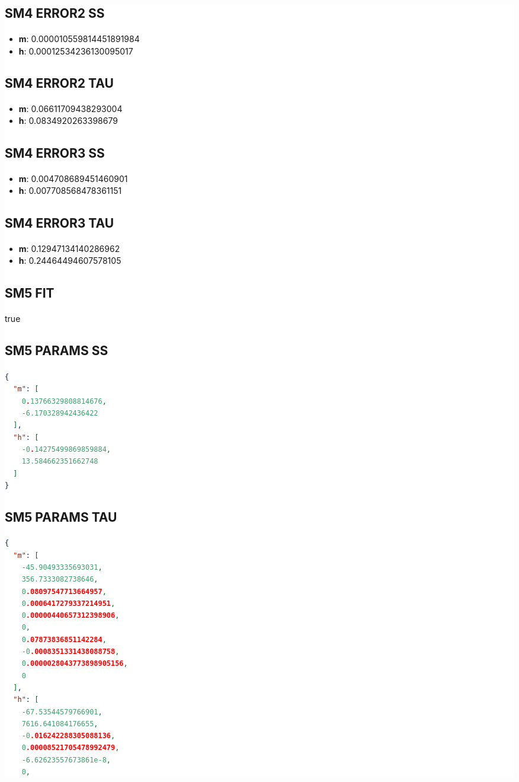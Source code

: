 ## SM4 ERROR2 SS

- **m**: 0.000010559814451891984
- **h**: 0.00012534236130095017

## SM4 ERROR2 TAU

- **m**: 0.06611709438293004
- **h**: 0.0834920263398679

## SM4 ERROR3 SS

- **m**: 0.004708689451460901
- **h**: 0.007708568478361151

## SM4 ERROR3 TAU

- **m**: 0.12947134140286962
- **h**: 0.24464494607578105

## SM5 FIT

true

## SM5 PARAMS SS

```json
{
  "m": [
    0.13766329808814676,
    -6.170328942436422
  ],
  "h": [
    -0.14275499869859884,
    13.584662351662748
  ]
}
```

## SM5 PARAMS TAU

```json
{
  "m": [
    -45.90493335693031,
    356.7333082738646,
    0.08097547713664957,
    0.0006417279337214951,
    0.00000440657312398906,
    0,
    0.07873836851142284,
    -0.0008351331438088758,
    0.0000028043773898905156,
    0
  ],
  "h": [
    -67.53544579766901,
    7616.641084176655,
    -0.016242288305088136,
    0.00008521705478992479,
    -6.62623557673861e-8,
    0,
```